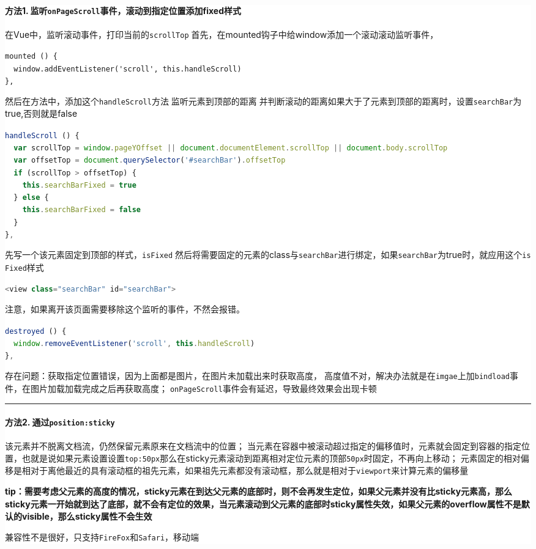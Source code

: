 #### 方法1. 监听`onPageScroll`事件，滚动到指定位置添加fixed样式

在Vue中，监听滚动事件，打印当前的`scrollTop`
首先，在mounted钩子中给window添加一个滚动滚动监听事件，

```vue
mounted () {
  window.addEventListener('scroll', this.handleScroll)
},
```

然后在方法中，添加这个`handleScroll`方法
监听元素到顶部的距离 并判断滚动的距离如果大于了元素到顶部的距离时，设置`searchBar`为true,否则就是false

```js
handleScroll () {
  var scrollTop = window.pageYOffset || document.documentElement.scrollTop || document.body.scrollTop
  var offsetTop = document.querySelector('#searchBar').offsetTop
  if (scrollTop > offsetTop) {
    this.searchBarFixed = true
  } else {
    this.searchBarFixed = false
  }
},
```

先写一个该元素固定到顶部的样式，`isFixed`
然后将需要固定的元素的class与`searchBar`进行绑定，如果`searchBar`为true时，就应用这个`isFixed`样式

```js
<view class="searchBar" id="searchBar">
```

注意，如果离开该页面需要移除这个监听的事件，不然会报错。

```js
destroyed () {
  window.removeEventListener('scroll', this.handleScroll)
},
```

存在问题：获取指定位置错误，因为上面都是图片，在图片未加载出来时获取高度， 高度值不对，解决办法就是在`imgae`上加`bindload`事件，在图片加载加载完成之后再获取高度； `onPageScroll`事件会有延迟，导致最终效果会出现卡顿

------

#### 方法2. 通过`position:sticky`

该元素并不脱离文档流，仍然保留元素原来在文档流中的位置；
当元素在容器中被滚动超过指定的偏移值时，元素就会固定到容器的指定位置，也就是说如果元素设置设置`top:50px`那么在sticky元素滚动到距离相对定位元素的顶部`50px`时固定，不再向上移动；
元素固定的相对偏移是相对于离他最近的具有滚动框的祖先元素，如果祖先元素都没有滚动框，那么就是相对于`viewport`来计算元素的偏移量

**tip：需要考虑父元素的高度的情况，sticky元素在到达父元素的底部时，则不会再发生定位，如果父元素并没有比sticky元素高，那么sticky元素一开始就到达了底部，就不会有定位的效果，当元素滚动到父元素的底部时sticky属性失效，如果父元素的overflow属性不是默认的visible，那么sticky属性不会生效**

兼容性不是很好，只支持`FireFox`和`Safari`，移动端
